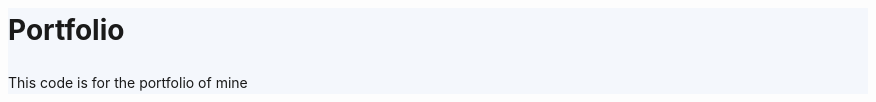 # Portfolio
This code is for the portfolio of mine
<!DOCTYPE html>
<html lang="en">
<head>
  <meta charset="UTF-8" />
  <meta name="viewport" content="width=device-width, initial-scale=1.0"/>
  <title>Ravi Raj Choubey | Portfolio</title>
  <link href="https://fonts.googleapis.com/css2?family=Inter:wght@400;600;800&display=swap" rel="stylesheet">
  <style>
    :root {
      --primary: #005f99;
      --accent: #00b4d8;
      --bg-light: #f4f7fc;
      --text-dark: #1a1a1a;
      --text-light: #ffffff;
    }

    * {
      margin: 0;
      padding: 0;
      box-sizing: border-box;
      scroll-behavior: smooth;
    }

    body {
      font-family: 'Inter', sans-serif;
      background-color: var(--bg-light);
      color: var(--text-dark);
      line-height: 1.6;
    }

    header {
      background: linear-gradient(to right, #003366, #005f99);
      color: white;
      padding: 4rem 1rem 3rem;
      text-align: center;
    }

    header h1 {
      font-size: 2.8rem;
      margin-bottom: 0.5rem;
    }

    header p {
      font-size: 1.2rem;
      color: #e0f0ff;
    }

    nav {
      margin-top: 1.5rem;
    }
